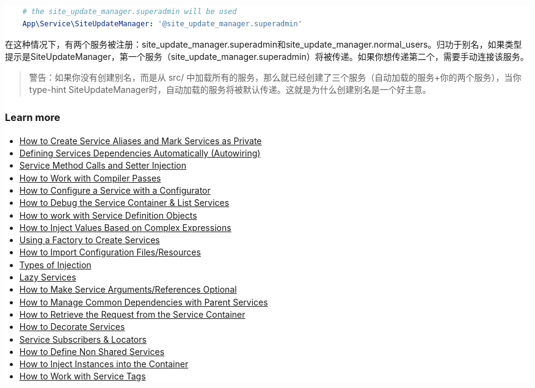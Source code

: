 ```yaml
    # the site_update_manager.superadmin will be used
    App\Service\SiteUpdateManager: '@site_update_manager.superadmin'
```

在这种情况下，有两个服务被注册：site_update_manager.superadmin和site_update_manager.normal_users。归功于别名，如果类型提示是SiteUpdateManager，第一个服务（site_update_manager.superadmin）将被传递。如果你想传递第二个，需要手动连接该服务。

> 警告：如果你没有创建别名，而是从 src/ 中加载所有的服务，那么就已经创建了三个服务（自动加载的服务+你的两个服务），当你type-hint SiteUpdateManager时，自动加载的服务将被默认传递。这就是为什么创建别名是一个好主意。



### Learn more

- [How to Create Service Aliases and Mark Services as Private](https://symfony.com/doc/5.4/service_container/alias_private.html)
- [Defining Services Dependencies Automatically (Autowiring)](https://symfony.com/doc/5.4/service_container/autowiring.html)
- [Service Method Calls and Setter Injection](https://symfony.com/doc/5.4/service_container/calls.html)
- [How to Work with Compiler Passes](https://symfony.com/doc/5.4/service_container/compiler_passes.html)
- [How to Configure a Service with a Configurator](https://symfony.com/doc/5.4/service_container/configurators.html)
- [How to Debug the Service Container & List Services](https://symfony.com/doc/5.4/service_container/debug.html)
- [How to work with Service Definition Objects](https://symfony.com/doc/5.4/service_container/definitions.html)
- [How to Inject Values Based on Complex Expressions](https://symfony.com/doc/5.4/service_container/expression_language.html)
- [Using a Factory to Create Services](https://symfony.com/doc/5.4/service_container/factories.html)
- [How to Import Configuration Files/Resources](https://symfony.com/doc/5.4/service_container/import.html)
- [Types of Injection](https://symfony.com/doc/5.4/service_container/injection_types.html)
- [Lazy Services](https://symfony.com/doc/5.4/service_container/lazy_services.html)
- [How to Make Service Arguments/References Optional](https://symfony.com/doc/5.4/service_container/optional_dependencies.html)
- [How to Manage Common Dependencies with Parent Services](https://symfony.com/doc/5.4/service_container/parent_services.html)
- [How to Retrieve the Request from the Service Container](https://symfony.com/doc/5.4/service_container/request.html)
- [How to Decorate Services](https://symfony.com/doc/5.4/service_container/service_decoration.html)
- [Service Subscribers & Locators](https://symfony.com/doc/5.4/service_container/service_subscribers_locators.html)
- [How to Define Non Shared Services](https://symfony.com/doc/5.4/service_container/shared.html)
- [How to Inject Instances into the Container](https://symfony.com/doc/5.4/service_container/synthetic_services.html)
- [How to Work with Service Tags](https://symfony.com/doc/5.4/service_container/tags.html)